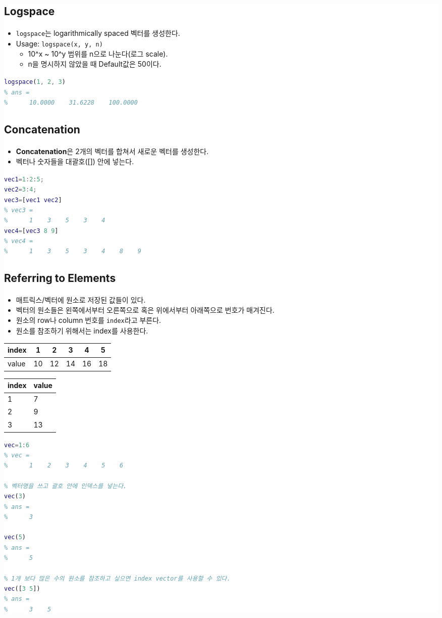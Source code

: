 ## Logspace
- `logspace`는 logarithmically spaced 벡터를 생성한다.
- Usage: `logspace(x, y, n)`
  - 10^x ~ 10^y 범위를 n으로 나눈다(로그 scale).
  - n을 명시하지 않았을 때 Default값은 50이다.

```matlab
logspace(1, 2, 3)
% ans =
%      10.0000    31.6228    100.0000
```

## Concatenation
- **Concatenation**은 2개의 벡터를 합쳐서 새로운 벡터를 생성한다.
- 벡터나 숫자들을 대괄호([]) 안에 넣는다.
  
```matlab
vec1=1:2:5;
vec2=3:4;
vec3=[vec1 vec2]
% vec3 =
%      1    3    5    3    4
vec4=[vec3 8 9]
% vec4 = 
%      1    3    5    3    4    8    9
```

## Referring to Elements
- 매트릭스/벡터에 원소로 저장된 값들이 있다.
- 벡터의 원소들은 왼쪽에서부터 오른쪽으로 혹은 위에서부터 아래쪽으로 번호가 매겨진다.
- 원소의 row나 column 번호를 `index`라고 부른다.
- 원소를 참조하기 위해서는 index를 사용한다.

|index| 1 | 2 | 3 | 4 | 5 |
|-----|---|---|---|---|---|
|value| 10| 12| 14| 16| 18|

|index|value|
|-----|-----|
|  1  |  7  |
|  2  |  9  |
|  3  |  13 |

```matlab
vec=1:6
% vec = 
%      1    2    3    4    5    6

% 벡터명을 쓰고 괄호 안에 인덱스를 넣는다.
vec(3)
% ans =
%      3

vec(5)
% ans =
%      5

% 1개 보다 많은 수의 원소를 참조하고 싶으면 index vector를 사용할 수 있다.
vec([3 5])
% ans = 
%      3    5

```